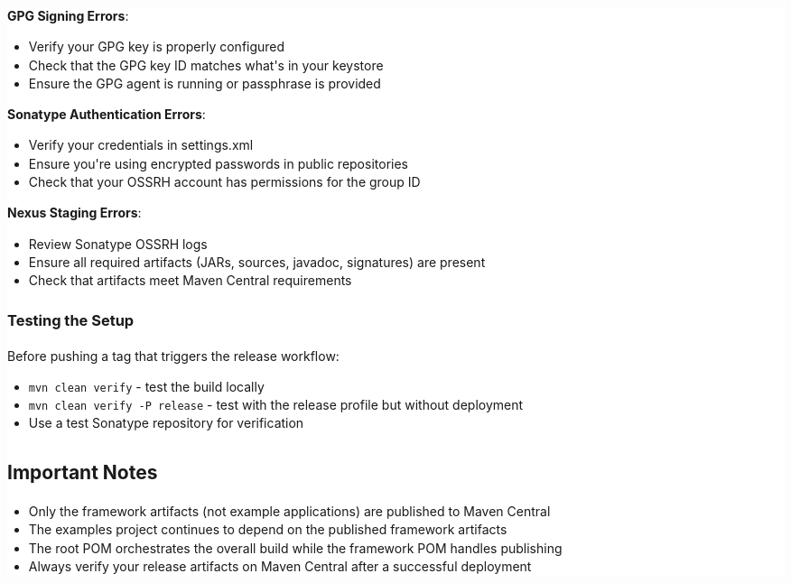 **GPG Signing Errors**:
- Verify your GPG key is properly configured
- Check that the GPG key ID matches what's in your keystore
- Ensure the GPG agent is running or passphrase is provided

**Sonatype Authentication Errors**:
- Verify your credentials in settings.xml
- Ensure you're using encrypted passwords in public repositories
- Check that your OSSRH account has permissions for the group ID

**Nexus Staging Errors**:
- Review Sonatype OSSRH logs
- Ensure all required artifacts (JARs, sources, javadoc, signatures) are present
- Check that artifacts meet Maven Central requirements

### Testing the Setup

Before pushing a tag that triggers the release workflow:
- `mvn clean verify` - test the build locally
- `mvn clean verify -P release` - test with the release profile but without deployment
- Use a test Sonatype repository for verification

## Important Notes

- Only the framework artifacts (not example applications) are published to Maven Central
- The examples project continues to depend on the published framework artifacts
- The root POM orchestrates the overall build while the framework POM handles publishing
- Always verify your release artifacts on Maven Central after a successful deployment